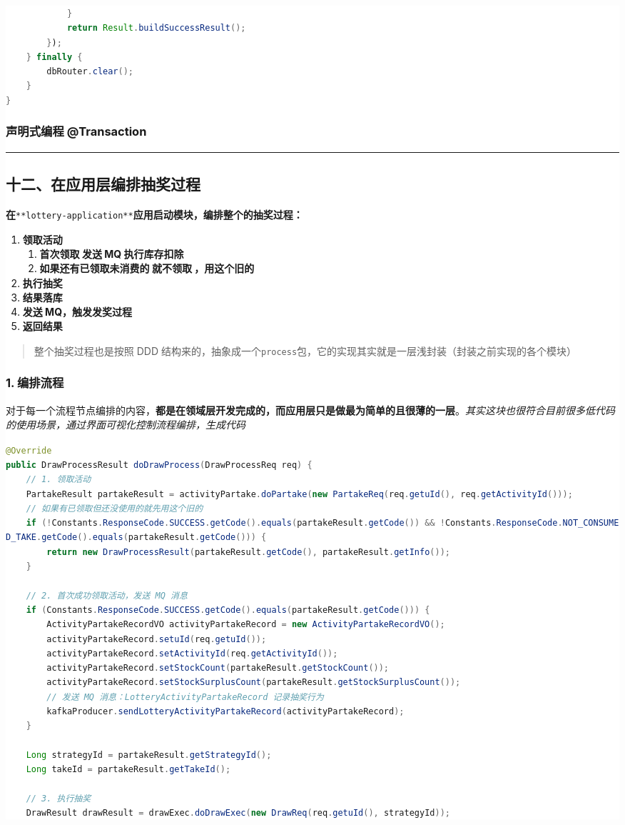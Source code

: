 ```java
            }
            return Result.buildSuccessResult();
        });
    } finally {
        dbRouter.clear();
    }
}
```

<a name="rpDkU"></a>

### 声明式编程 @Transaction

---

<a name="cvyWc"></a>

## 十二、在应用层编排抽奖过程


**在**`**lottery-application**`**应用启动模块，编排整个的抽奖过程：**

1. **领取活动**
   1. **首次领取 发送 MQ 执行库存扣除**
   2. **如果还有已领取未消费的 就不领取 ，用这个旧的**
2. **执行抽奖**
3. **结果落库**
4. **发送 MQ，触发发奖过程**
5. **返回结果**
   

> 整个抽奖过程也是按照 DDD 结构来的，抽象成一个`process`包，它的实现其实就是一层浅封装（封装之前实现的各个模块）

<a name="iQfgQ"></a>

### 1. 编排流程

对于每一个流程节点编排的内容，**都是在领域层开发完成的，而应用层只是做最为简单的且很薄的一层**。_其实这块也很符合目前很多低代码的使用场景，通过界面可视化控制流程编排，生成代码_

```java
@Override
public DrawProcessResult doDrawProcess(DrawProcessReq req) {
    // 1. 领取活动
    PartakeResult partakeResult = activityPartake.doPartake(new PartakeReq(req.getuId(), req.getActivityId()));
	// 如果有已领取但还没使用的就先用这个旧的
    if (!Constants.ResponseCode.SUCCESS.getCode().equals(partakeResult.getCode()) && !Constants.ResponseCode.NOT_CONSUMED_TAKE.getCode().equals(partakeResult.getCode())) {
        return new DrawProcessResult(partakeResult.getCode(), partakeResult.getInfo());
    }

    // 2. 首次成功领取活动，发送 MQ 消息
    if (Constants.ResponseCode.SUCCESS.getCode().equals(partakeResult.getCode())) {
        ActivityPartakeRecordVO activityPartakeRecord = new ActivityPartakeRecordVO();
        activityPartakeRecord.setuId(req.getuId());
        activityPartakeRecord.setActivityId(req.getActivityId());
        activityPartakeRecord.setStockCount(partakeResult.getStockCount());
        activityPartakeRecord.setStockSurplusCount(partakeResult.getStockSurplusCount());
        // 发送 MQ 消息：LotteryActivityPartakeRecord 记录抽奖行为
        kafkaProducer.sendLotteryActivityPartakeRecord(activityPartakeRecord);
    }

    Long strategyId = partakeResult.getStrategyId();
    Long takeId = partakeResult.getTakeId();

    // 3. 执行抽奖
    DrawResult drawResult = drawExec.doDrawExec(new DrawReq(req.getuId(), strategyId));
```